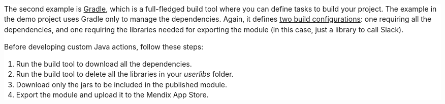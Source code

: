 The second example is [Gradle](https://gradle.org/), which is a full-fledged build tool where you can define tasks to build your project. The example in the demo project uses Gradle only to manage the dependencies. Again, it defines [two build configurations](https://github.com/ako/ConnectorKitDemo/blob/master/build.gradle): one requiring all the dependencies, and one requiring the libraries needed for exporting the module (in this case, just a library to call Slack).

Before developing custom Java actions, follow these steps:

1. Run the build tool to download all the dependencies.
2. Run the build tool to delete all the libraries in your *userlibs* folder.
3. Download only the jars to be included in the published module.
4. Export the module and upload it to the Mendix App Store.
